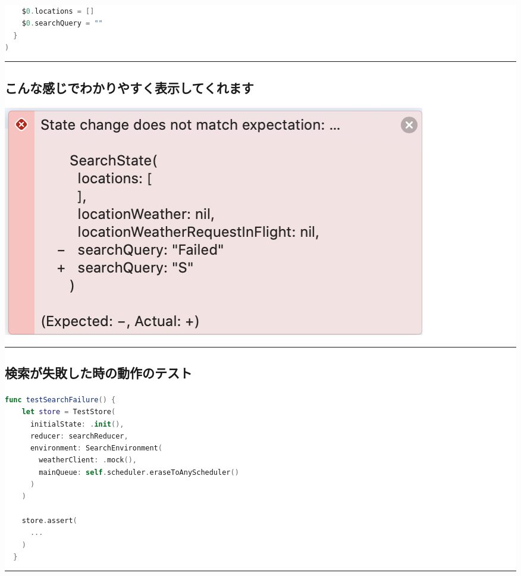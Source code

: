 ```swift
    $0.locations = []
    $0.searchQuery = ""
  }
)
```

---
## こんな感じでわかりやすく表示してくれます

![bg height:400](error.png)

---
## 検索が失敗した時の動作のテスト

```swift
func testSearchFailure() {
    let store = TestStore(
      initialState: .init(),
      reducer: searchReducer,
      environment: SearchEnvironment(
        weatherClient: .mock(),
        mainQueue: self.scheduler.eraseToAnyScheduler()
      )
    )

    store.assert(
      ...
    )
  }
```

---